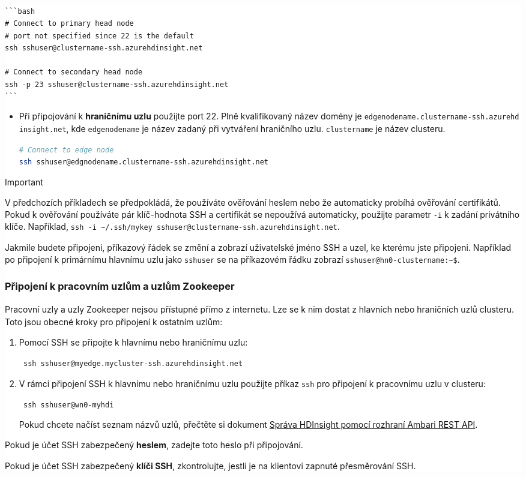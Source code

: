     ```bash
    # Connect to primary head node
    # port not specified since 22 is the default
    ssh sshuser@clustername-ssh.azurehdinsight.net

    # Connect to secondary head node
    ssh -p 23 sshuser@clustername-ssh.azurehdinsight.net
    ```
    
* Při připojování k __hraničnímu uzlu__ použijte port 22. Plně kvalifikovaný název domény je `edgenodename.clustername-ssh.azurehdinsight.net`, kde `edgenodename` je název zadaný při vytváření hraničního uzlu. `clustername` je název clusteru.

    ```bash
    # Connect to edge node
    ssh sshuser@edgnodename.clustername-ssh.azurehdinsight.net
    ```

> [!IMPORTANT]
> V předchozích příkladech se předpokládá, že používáte ověřování heslem nebo že automaticky probíhá ověřování certifikátů. Pokud k ověřování používáte pár klíč-hodnota SSH a certifikát se nepoužívá automaticky, použijte parametr `-i` k zadání privátního klíče. Například, `ssh -i ~/.ssh/mykey sshuser@clustername-ssh.azurehdinsight.net`.

Jakmile budete připojeni, příkazový řádek se změní a zobrazí uživatelské jméno SSH a uzel, ke kterému jste připojeni. Například po připojení k primárnímu hlavnímu uzlu jako `sshuser` se na příkazovém řádku zobrazí `sshuser@hn0-clustername:~$`.

### <a name="connect-to-worker-and-zookeeper-nodes"></a>Připojení k pracovním uzlům a uzlům Zookeeper

Pracovní uzly a uzly Zookeeper nejsou přístupné přímo z internetu. Lze se k nim dostat z hlavních nebo hraničních uzlů clusteru. Toto jsou obecné kroky pro připojení k ostatním uzlům:

1. Pomocí SSH se připojte k hlavnímu nebo hraničnímu uzlu:

        ssh sshuser@myedge.mycluster-ssh.azurehdinsight.net

2. V rámci připojení SSH k hlavnímu nebo hraničnímu uzlu použijte příkaz `ssh` pro připojení k pracovnímu uzlu v clusteru:

        ssh sshuser@wn0-myhdi

    Pokud chcete načíst seznam názvů uzlů, přečtěte si dokument [Správa HDInsight pomocí rozhraní Ambari REST API](hdinsight-hadoop-manage-ambari-rest-api.md#example-get-the-fqdn-of-cluster-nodes).

Pokud je účet SSH zabezpečený __heslem__, zadejte toto heslo při připojování.

Pokud je účet SSH zabezpečený __klíči SSH__, zkontrolujte, jestli je na klientovi zapnuté přesměrování SSH.

